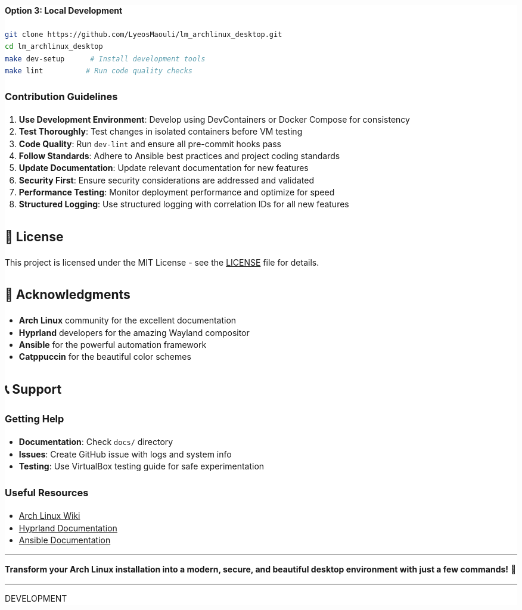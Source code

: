 #### **Option 3: Local Development**

```bash
git clone https://github.com/LyeosMaouli/lm_archlinux_desktop.git
cd lm_archlinux_desktop
make dev-setup      # Install development tools
make lint          # Run code quality checks
```

### Contribution Guidelines

1. **Use Development Environment**: Develop using DevContainers or Docker Compose for consistency
2. **Test Thoroughly**: Test changes in isolated containers before VM testing
3. **Code Quality**: Run `dev-lint` and ensure all pre-commit hooks pass
4. **Follow Standards**: Adhere to Ansible best practices and project coding standards
5. **Update Documentation**: Update relevant documentation for new features
6. **Security First**: Ensure security considerations are addressed and validated
7. **Performance Testing**: Monitor deployment performance and optimize for speed
8. **Structured Logging**: Use structured logging with correlation IDs for all new features

## 📄 License

This project is licensed under the MIT License - see the [LICENSE](LICENSE) file for details.

## 🙏 Acknowledgments

- **Arch Linux** community for the excellent documentation
- **Hyprland** developers for the amazing Wayland compositor
- **Ansible** for the powerful automation framework
- **Catppuccin** for the beautiful color schemes

## 📞 Support

### Getting Help

- **Documentation**: Check `docs/` directory
- **Issues**: Create GitHub issue with logs and system info
- **Testing**: Use VirtualBox testing guide for safe experimentation

### Useful Resources

- [Arch Linux Wiki](https://wiki.archlinux.org/)
- [Hyprland Documentation](https://hyprland.org/)
- [Ansible Documentation](https://docs.ansible.com/)

---

**Transform your Arch Linux installation into a modern, secure, and beautiful desktop environment with just a few commands!** 🚀

---

DEVELOPMENT
